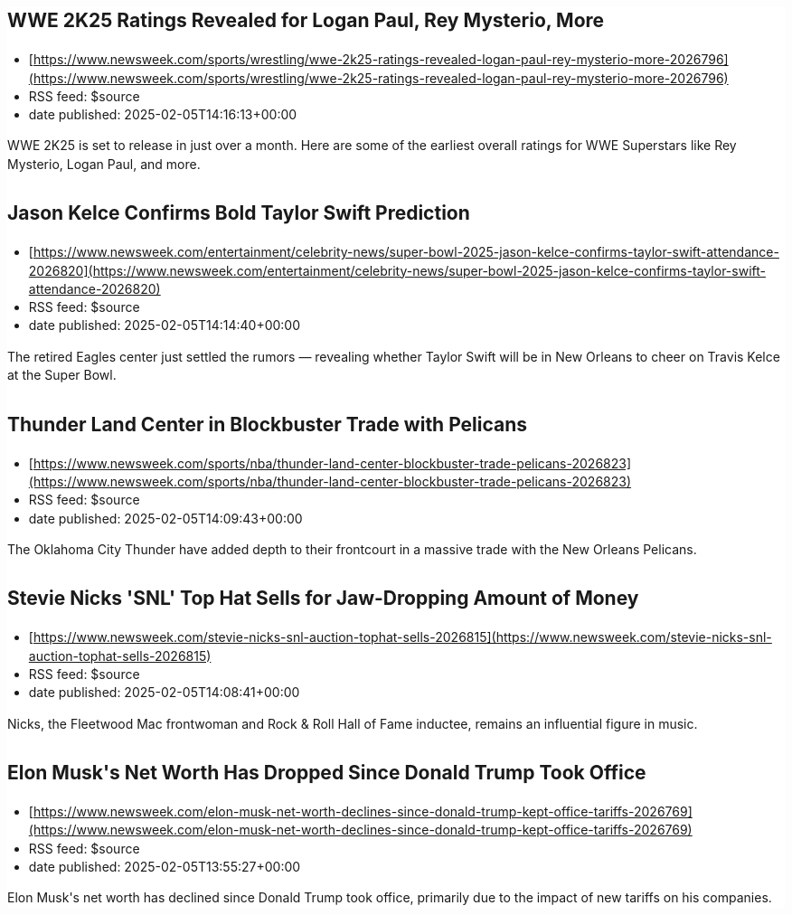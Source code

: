 ## WWE 2K25 Ratings Revealed for Logan Paul, Rey Mysterio, More
 - [https://www.newsweek.com/sports/wrestling/wwe-2k25-ratings-revealed-logan-paul-rey-mysterio-more-2026796](https://www.newsweek.com/sports/wrestling/wwe-2k25-ratings-revealed-logan-paul-rey-mysterio-more-2026796)
 - RSS feed: $source
 - date published: 2025-02-05T14:16:13+00:00

WWE 2K25 is set to release in just over a month. Here are some of the earliest overall ratings for WWE Superstars like Rey Mysterio, Logan Paul, and more.

## Jason Kelce Confirms Bold Taylor Swift Prediction
 - [https://www.newsweek.com/entertainment/celebrity-news/super-bowl-2025-jason-kelce-confirms-taylor-swift-attendance-2026820](https://www.newsweek.com/entertainment/celebrity-news/super-bowl-2025-jason-kelce-confirms-taylor-swift-attendance-2026820)
 - RSS feed: $source
 - date published: 2025-02-05T14:14:40+00:00

The retired Eagles center just settled the rumors — revealing whether Taylor Swift will be in New Orleans to cheer on Travis Kelce at the Super Bowl.

## Thunder Land Center in Blockbuster Trade with Pelicans
 - [https://www.newsweek.com/sports/nba/thunder-land-center-blockbuster-trade-pelicans-2026823](https://www.newsweek.com/sports/nba/thunder-land-center-blockbuster-trade-pelicans-2026823)
 - RSS feed: $source
 - date published: 2025-02-05T14:09:43+00:00

The Oklahoma City Thunder have added depth to their frontcourt in a massive trade with the New Orleans Pelicans.

## Stevie Nicks 'SNL' Top Hat Sells for Jaw-Dropping Amount of Money
 - [https://www.newsweek.com/stevie-nicks-snl-auction-tophat-sells-2026815](https://www.newsweek.com/stevie-nicks-snl-auction-tophat-sells-2026815)
 - RSS feed: $source
 - date published: 2025-02-05T14:08:41+00:00

Nicks, the Fleetwood Mac frontwoman and Rock & Roll Hall of Fame inductee, remains an influential figure in music.

## Elon Musk's Net Worth Has Dropped Since Donald Trump Took Office
 - [https://www.newsweek.com/elon-musk-net-worth-declines-since-donald-trump-kept-office-tariffs-2026769](https://www.newsweek.com/elon-musk-net-worth-declines-since-donald-trump-kept-office-tariffs-2026769)
 - RSS feed: $source
 - date published: 2025-02-05T13:55:27+00:00

Elon Musk's net worth has declined since Donald Trump took office, primarily due to the impact of new tariffs on his companies.
